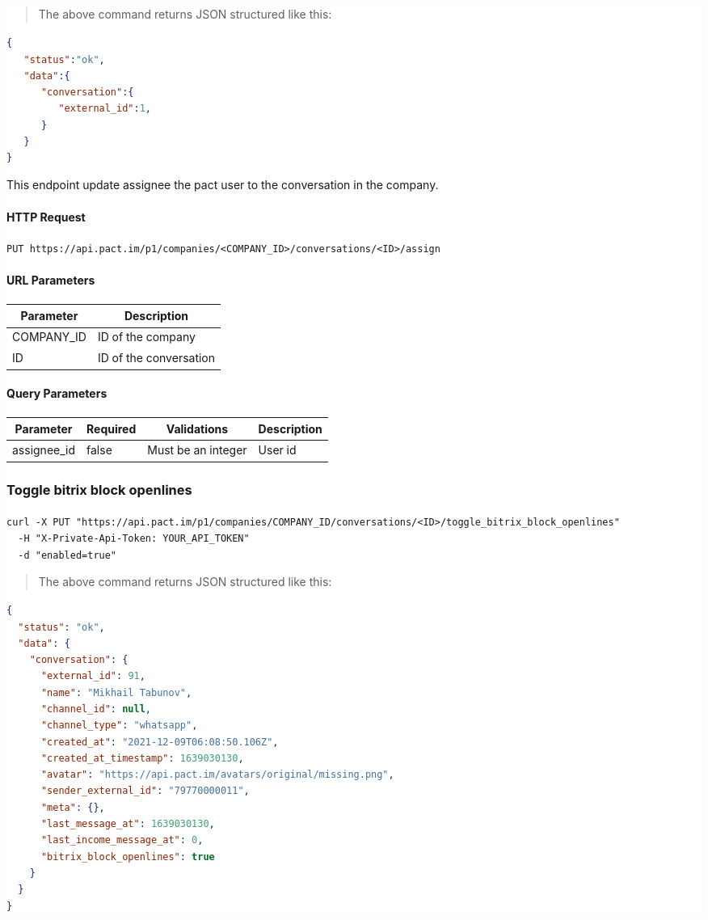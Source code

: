 > The above command returns JSON structured like this:

```json
{
   "status":"ok",
   "data":{
      "conversation":{
         "external_id":1,
      }
   }
}
```

This endpoint update assignee the pact user to the conversation in the company.

#### HTTP Request

`PUT https://api.pact.im/p1/companies/<COMPANY_ID>/conversations/<ID>/assign`

#### URL Parameters

Parameter | Description
--------- | -----------
COMPANY_ID | ID of the company
ID | ID of the conversation

#### Query Parameters

Parameter | Required | Validations | Description
--------- | -------- | ----------- | -----------
assignee_id | false | Must be an integer | User id

### Toggle bitrix block openlines

```shell
curl -X PUT "https://api.pact.im/p1/companies/COMPANY_ID/conversations/<ID>/toggle_bitrix_block_openlines"
  -H "X-Private-Api-Token: YOUR_API_TOKEN"
  -d "enabled=true"
```
> The above command returns JSON structured like this:

```json
{
  "status": "ok",
  "data": {
    "conversation": {
      "external_id": 91,
      "name": "Mikhail Tabunov",
      "channel_id": null,
      "channel_type": "whatsapp",
      "created_at": "2021-12-09T06:08:50.106Z",
      "created_at_timestamp": 1639030130,
      "avatar": "https://api.pact.im/avatars/original/missing.png",
      "sender_external_id": "79770000011",
      "meta": {},
      "last_message_at": 1639030130,
      "last_income_message_at": 0,
      "bitrix_block_openlines": true
    }
  }
}
```
